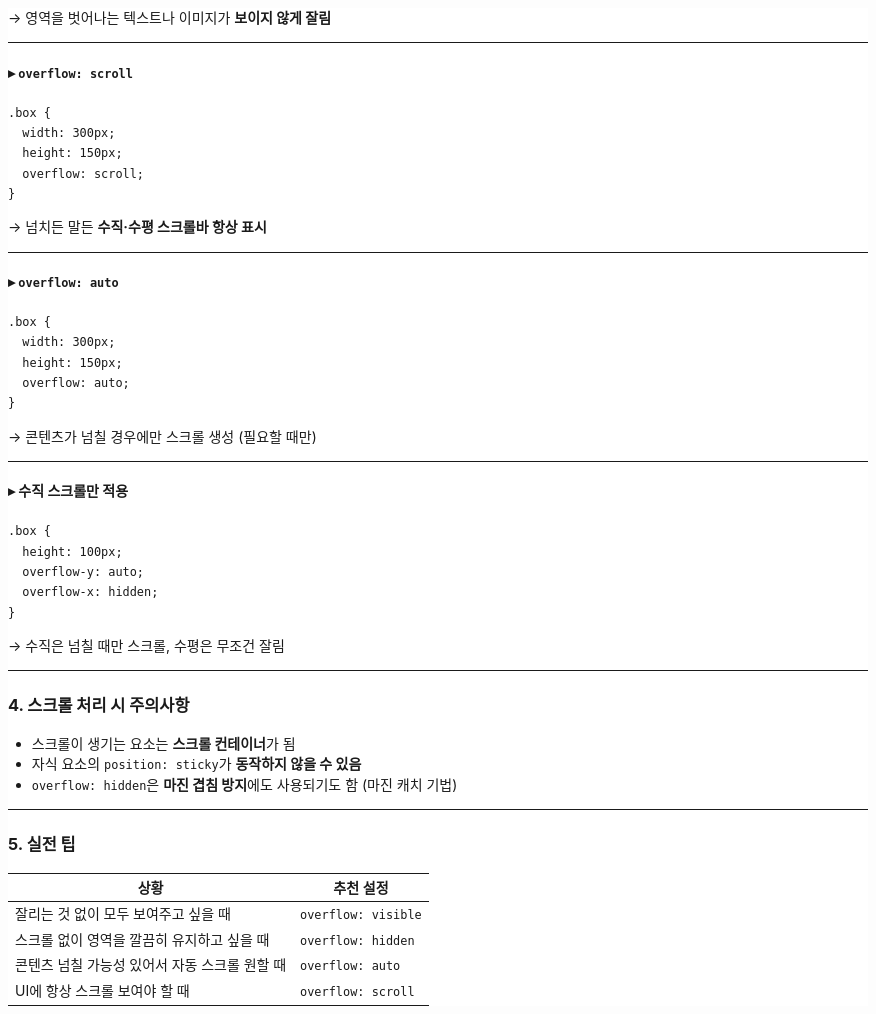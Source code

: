 → 영역을 벗어나는 텍스트나 이미지가 **보이지 않게 잘림**

------

#### ▸ `overflow: scroll`

```
.box {
  width: 300px;
  height: 150px;
  overflow: scroll;
}
```

→ 넘치든 말든 **수직·수평 스크롤바 항상 표시**

------

#### ▸ `overflow: auto`

```
.box {
  width: 300px;
  height: 150px;
  overflow: auto;
}
```

→ 콘텐츠가 넘칠 경우에만 스크롤 생성 (필요할 때만)

------

#### ▸ 수직 스크롤만 적용

```
.box {
  height: 100px;
  overflow-y: auto;
  overflow-x: hidden;
}
```

→ 수직은 넘칠 때만 스크롤, 수평은 무조건 잘림

------

### 4. 스크롤 처리 시 주의사항

- 스크롤이 생기는 요소는 **스크롤 컨테이너**가 됨
- 자식 요소의 `position: sticky`가 **동작하지 않을 수 있음**
- `overflow: hidden`은 **마진 겹침 방지**에도 사용되기도 함 (마진 캐치 기법)

------

### 5. 실전 팁

| 상황                                          | 추천 설정           |
| --------------------------------------------- | ------------------- |
| 잘리는 것 없이 모두 보여주고 싶을 때          | `overflow: visible` |
| 스크롤 없이 영역을 깔끔히 유지하고 싶을 때    | `overflow: hidden`  |
| 콘텐츠 넘칠 가능성 있어서 자동 스크롤 원할 때 | `overflow: auto`    |
| UI에 항상 스크롤 보여야 할 때                 | `overflow: scroll`  |
